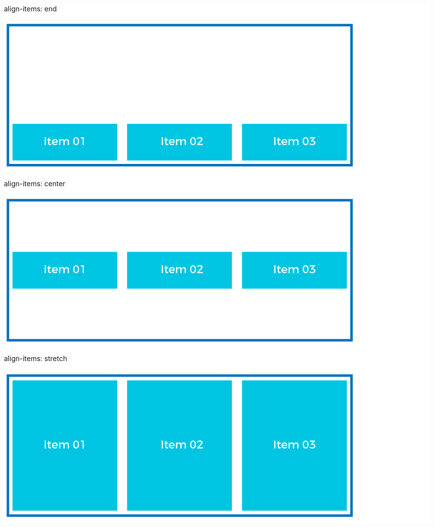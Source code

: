 align-items: end

![resultado](img/g30.jpg)

align-items: center

![resultado](img/g31.jpg)

align-items: stretch

![resultado](img/g32.jpg)
